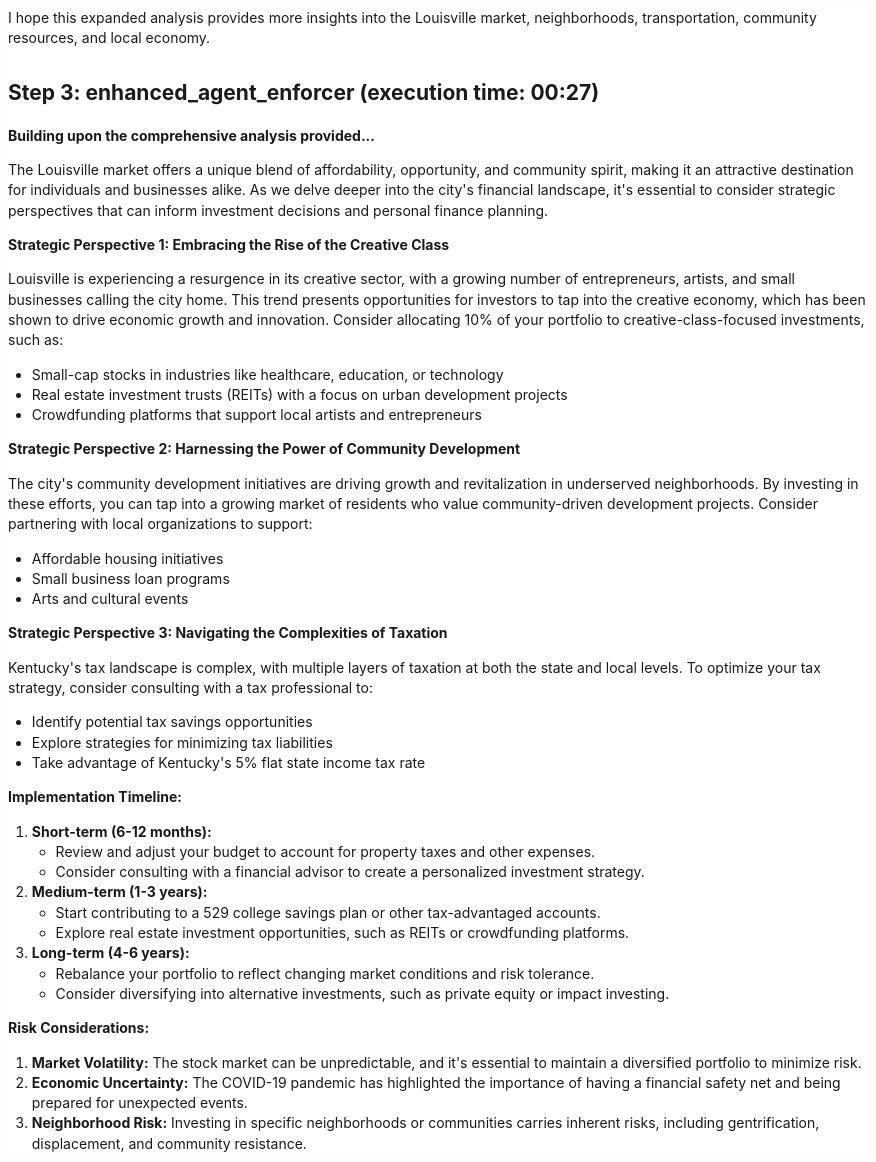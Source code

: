 I hope this expanded analysis provides more insights into the Louisville market, neighborhoods, transportation, community resources, and local economy.

## Step 3: enhanced_agent_enforcer (execution time: 00:27)

**Building upon the comprehensive analysis provided...**

The Louisville market offers a unique blend of affordability, opportunity, and community spirit, making it an attractive destination for individuals and businesses alike. As we delve deeper into the city's financial landscape, it's essential to consider strategic perspectives that can inform investment decisions and personal finance planning.

**Strategic Perspective 1: Embracing the Rise of the Creative Class**

Louisville is experiencing a resurgence in its creative sector, with a growing number of entrepreneurs, artists, and small businesses calling the city home. This trend presents opportunities for investors to tap into the creative economy, which has been shown to drive economic growth and innovation. Consider allocating 10% of your portfolio to creative-class-focused investments, such as:

* Small-cap stocks in industries like healthcare, education, or technology
* Real estate investment trusts (REITs) with a focus on urban development projects
* Crowdfunding platforms that support local artists and entrepreneurs

**Strategic Perspective 2: Harnessing the Power of Community Development**

The city's community development initiatives are driving growth and revitalization in underserved neighborhoods. By investing in these efforts, you can tap into a growing market of residents who value community-driven development projects. Consider partnering with local organizations to support:

* Affordable housing initiatives
* Small business loan programs
* Arts and cultural events

**Strategic Perspective 3: Navigating the Complexities of Taxation**

Kentucky's tax landscape is complex, with multiple layers of taxation at both the state and local levels. To optimize your tax strategy, consider consulting with a tax professional to:

* Identify potential tax savings opportunities
* Explore strategies for minimizing tax liabilities
* Take advantage of Kentucky's 5% flat state income tax rate

**Implementation Timeline:**

1. **Short-term (6-12 months):**
	* Review and adjust your budget to account for property taxes and other expenses.
	* Consider consulting with a financial advisor to create a personalized investment strategy.
2. **Medium-term (1-3 years):**
	* Start contributing to a 529 college savings plan or other tax-advantaged accounts.
	* Explore real estate investment opportunities, such as REITs or crowdfunding platforms.
3. **Long-term (4-6 years):**
	* Rebalance your portfolio to reflect changing market conditions and risk tolerance.
	* Consider diversifying into alternative investments, such as private equity or impact investing.

**Risk Considerations:**

1. **Market Volatility:** The stock market can be unpredictable, and it's essential to maintain a diversified portfolio to minimize risk.
2. **Economic Uncertainty:** The COVID-19 pandemic has highlighted the importance of having a financial safety net and being prepared for unexpected events.
3. **Neighborhood Risk:** Investing in specific neighborhoods or communities carries inherent risks, including gentrification, displacement, and community resistance.

